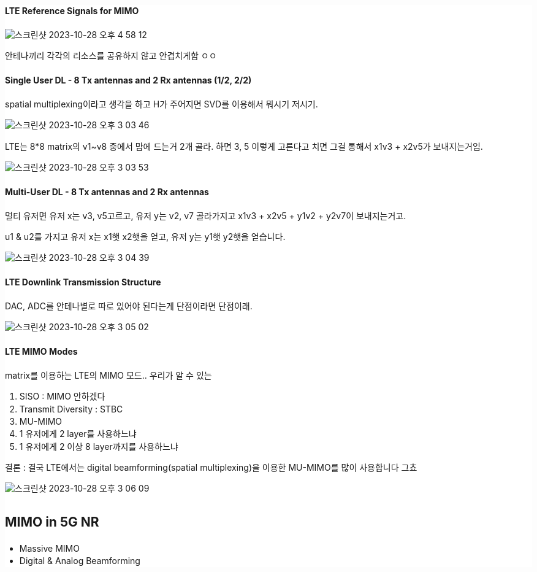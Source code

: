 #### LTE Reference Signals for MIMO

<img width="657" alt="스크린샷 2023-10-28 오후 4 58 12" src="https://user-images.githubusercontent.com/138586629/278799540-1307900d-4355-47a4-a8b4-8de4807090b7.png">

안테나끼리 각각의 리소스를 공유하지 않고 안겹치게함 ㅇㅇ

#### Single User DL - 8 Tx antennas and 2 Rx antennas (1/2, 2/2)

spatial multiplexing이라고 생각을 하고 H가 주어지면 SVD를 이용해서 뭐시기 저시기.

<img width="958" alt="스크린샷 2023-10-28 오후 3 03 46" src="https://user-images.githubusercontent.com/138586629/278794502-46107254-8ba8-4dd4-a92e-c8fc16dba4f2.png">

LTE는 8\*8 matrix의 v1~v8 중에서 맘에 드는거 2개 골라. 하면 3, 5 이렇게
고른다고 치면 그걸 통해서 x1v3 + x2v5가 보내지는거임.

<img width="940" alt="스크린샷 2023-10-28 오후 3 03 53" src="https://user-images.githubusercontent.com/138586629/278794508-2c6c0cd0-0783-46a8-860d-d43514b7bf1f.png">

#### Multi-User DL - 8 Tx antennas and 2 Rx antennas

멀티 유저면 유저 x는 v3, v5고르고, 유저 y는 v2, v7 골라가지고
x1v3 + x2v5 + y1v2 + y2v7이 보내지는거고.

u1 & u2를 가지고 유저 x는 x1햇 x2햇을 얻고,
유저 y는 y1햇 y2햇을 얻습니다.

<img width="935" alt="스크린샷 2023-10-28 오후 3 04 39" src="https://user-images.githubusercontent.com/138586629/278794555-21043191-4f07-4be0-88f8-5d438c644b6d.png">

#### LTE Downlink Transmission Structure

DAC, ADC를 안테나별로 따로 있어야 된다는게 단점이라면 단점이래.

<img width="955" alt="스크린샷 2023-10-28 오후 3 05 02" src="https://user-images.githubusercontent.com/138586629/278794569-25ff8e95-fb3d-43d8-ad72-94bbf845c672.png">

#### LTE MIMO Modes

matrix를 이용하는 LTE의 MIMO 모드.. 우리가 알 수 있는

1. SISO : MIMO 안하겠다
2. Transmit Diversity : STBC
3. MU-MIMO
4. 1 유저에게 2 layer를 사용하느냐
5. 1 유저에게 2 이상 8 layer까지를 사용하느냐

결론 : 결국 LTE에서는 digital beamforming(spatial multiplexing)을 이용한
MU-MIMO를 많이 사용합니다 그쵸

<img width="856" alt="스크린샷 2023-10-28 오후 3 06 09" src="https://user-images.githubusercontent.com/138586629/278794608-e5c99ab1-6171-492a-85c9-0bd6dbc32a93.png">

## MIMO in 5G NR

- Massive MIMO
- Digital & Analog Beamforming
